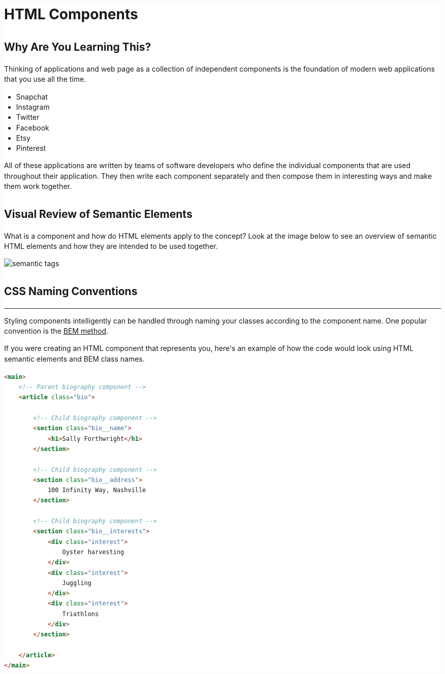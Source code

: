 # HTML Components

## Why Are You Learning This?

Thinking of applications and web page as a collection of independent components is the foundation of modern web applications that you use all the time.

* Snapchat
* Instagram
* Twitter
* Facebook
* Etsy
* Pinterest

All of these applications are written by teams of software developers who define the individual components that are used throughout their application. They then write each component separately and then compose them in interesting ways and make them work together.

## Visual Review of Semantic Elements

What is a component and how do HTML elements apply to the concept? Look at the image below to see an overview of semantic HTML elements and how they are intended to be used together.

![semantic tags](./images/html-semantic-tags.png)

## CSS Naming Conventions
---
Styling components intelligently can be handled through naming your classes according to the component name. One popular convention is the [BEM method](http://getbem.com/introduction/).

If you were creating an HTML component that represents you, here's an example of how the code would look using HTML semantic elements and BEM class names.

```html
<main>
    <!-- Parent biography component -->
    <article class="bio">

        <!-- Child biography component -->
        <section class="bio__name">
            <h1>Sally Forthwright</h1>
        </section>

        <!-- Child biography component -->
        <section class="bio__address">
            100 Infinity Way, Nashville
        </section>

        <!-- Child biography component -->
        <section class="bio__interests">
            <div class="interest">
                Oyster harvesting
            </div>
            <div class="interest">
                Juggling
            </div>
            <div class="interest">
                Triathlons
            </div>
        </section>

    </article>
</main>
```
